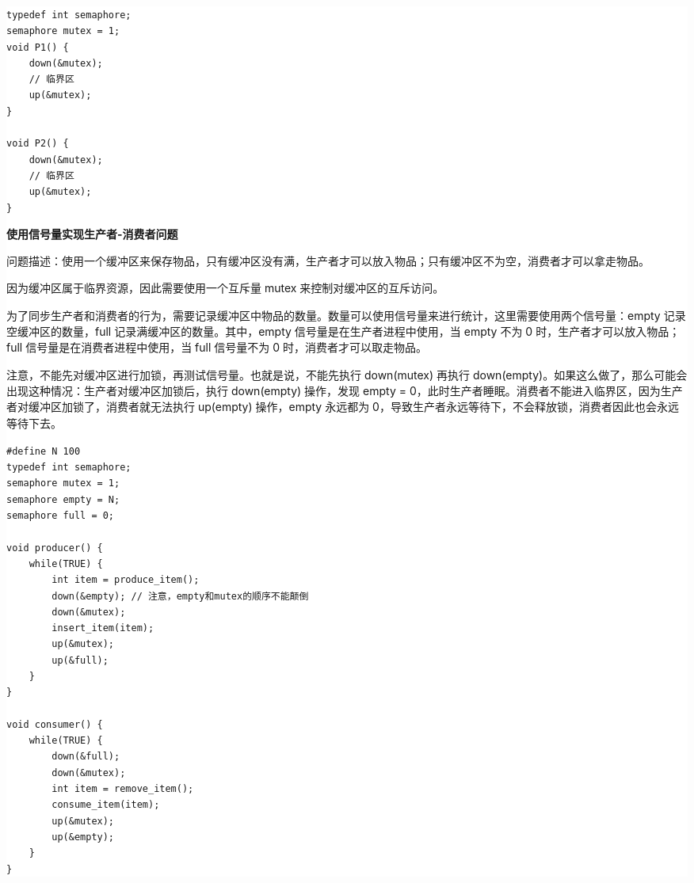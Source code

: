 ```
typedef int semaphore;
semaphore mutex = 1;
void P1() {
    down(&mutex);
    // 临界区
    up(&mutex);
}

void P2() {
    down(&mutex);
    // 临界区
    up(&mutex);
}
```

**使用信号量实现生产者-消费者问题**

问题描述：使用一个缓冲区来保存物品，只有缓冲区没有满，生产者才可以放入物品；只有缓冲区不为空，消费者才可以拿走物品。

因为缓冲区属于临界资源，因此需要使用一个互斥量 mutex 来控制对缓冲区的互斥访问。

为了同步生产者和消费者的行为，需要记录缓冲区中物品的数量。数量可以使用信号量来进行统计，这里需要使用两个信号量：empty 记录空缓冲区的数量，full 记录满缓冲区的数量。其中，empty 信号量是在生产者进程中使用，当 empty 不为 0 时，生产者才可以放入物品；full 信号量是在消费者进程中使用，当 full 信号量不为 0 时，消费者才可以取走物品。

注意，不能先对缓冲区进行加锁，再测试信号量。也就是说，不能先执行 down(mutex) 再执行 down(empty)。如果这么做了，那么可能会出现这种情况：生产者对缓冲区加锁后，执行 down(empty) 操作，发现 empty = 0，此时生产者睡眠。消费者不能进入临界区，因为生产者对缓冲区加锁了，消费者就无法执行 up(empty) 操作，empty 永远都为 0，导致生产者永远等待下，不会释放锁，消费者因此也会永远等待下去。

```
#define N 100
typedef int semaphore;
semaphore mutex = 1;
semaphore empty = N;
semaphore full = 0;

void producer() {
    while(TRUE) {
        int item = produce_item();
        down(&empty); // 注意，empty和mutex的顺序不能颠倒
        down(&mutex);
        insert_item(item);
        up(&mutex);
        up(&full);
    }
}

void consumer() {
    while(TRUE) {
        down(&full);
        down(&mutex);
        int item = remove_item();
        consume_item(item);
        up(&mutex);
        up(&empty);
    }
}
```
